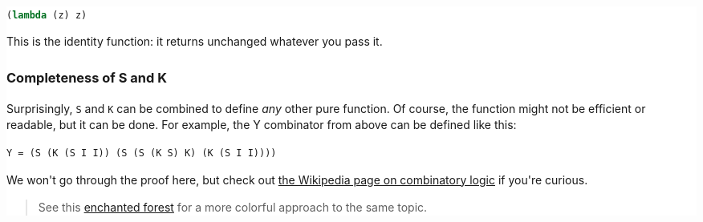 ```scheme
(lambda (z) z)
```

This is the identity function: it returns unchanged whatever you pass it.


### Completeness of S and K

Surprisingly, `S` and `K` can be combined to define *any* other pure function.
Of course, the function might not be efficient or readable, but it can be
done. For example, the Y combinator from above can be defined like this:

```
Y = (S (K (S I I)) (S (S (K S) K) (K (S I I))))
```

We won't go through the proof here, but check out [the Wikipedia page on
combinatory
logic](https://en.wikipedia.org/wiki/Combinatory_logic#Completeness_of_the_S-K_basis)
if you're curious.

> See this [enchanted forest](https://wiki.xxiivv.com/site/logic.html) for a
> more colorful approach to the same topic.

[Scheme]: https://en.wikipedia.org/wiki/Scheme_(programming_language)
[Racket]: https://racket-lang.org/
[LISP]: https://en.wikipedia.org/wiki/Lisp_(programming_language)
[Java]: https://en.wikipedia.org/wiki/Java
[JavaScript]: https://en.wikipedia.org/wiki/JavaScript
[EBNF]: https://en.wikipedia.org/wiki/Extended_Backus%E2%80%93Naur_form
[Go]: https://golang.org/
[Perl]: https://en.wikipedia.org/wiki/Perl
